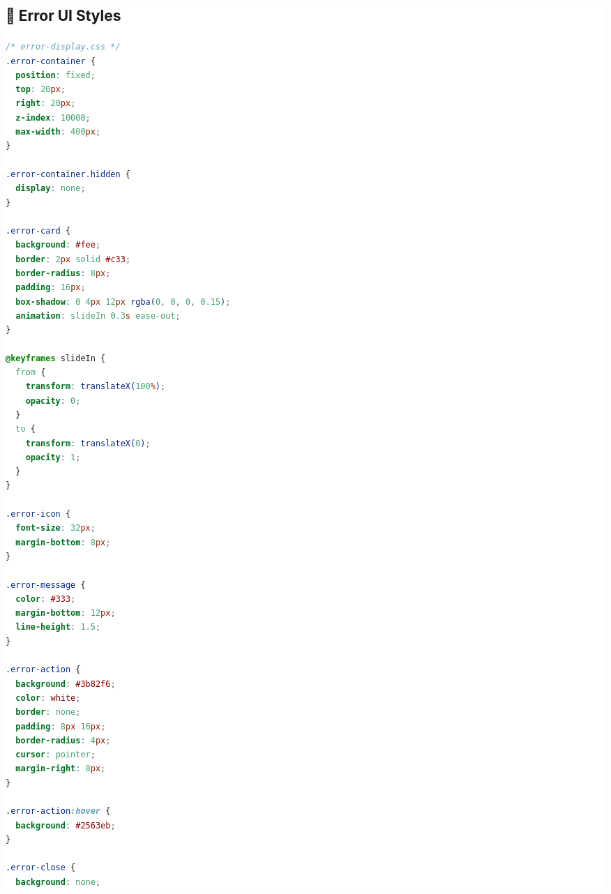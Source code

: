 
## 🎨 Error UI Styles

```css
/* error-display.css */
.error-container {
  position: fixed;
  top: 20px;
  right: 20px;
  z-index: 10000;
  max-width: 400px;
}

.error-container.hidden {
  display: none;
}

.error-card {
  background: #fee;
  border: 2px solid #c33;
  border-radius: 8px;
  padding: 16px;
  box-shadow: 0 4px 12px rgba(0, 0, 0, 0.15);
  animation: slideIn 0.3s ease-out;
}

@keyframes slideIn {
  from {
    transform: translateX(100%);
    opacity: 0;
  }
  to {
    transform: translateX(0);
    opacity: 1;
  }
}

.error-icon {
  font-size: 32px;
  margin-bottom: 8px;
}

.error-message {
  color: #333;
  margin-bottom: 12px;
  line-height: 1.5;
}

.error-action {
  background: #3b82f6;
  color: white;
  border: none;
  padding: 8px 16px;
  border-radius: 4px;
  cursor: pointer;
  margin-right: 8px;
}

.error-action:hover {
  background: #2563eb;
}

.error-close {
  background: none;
```